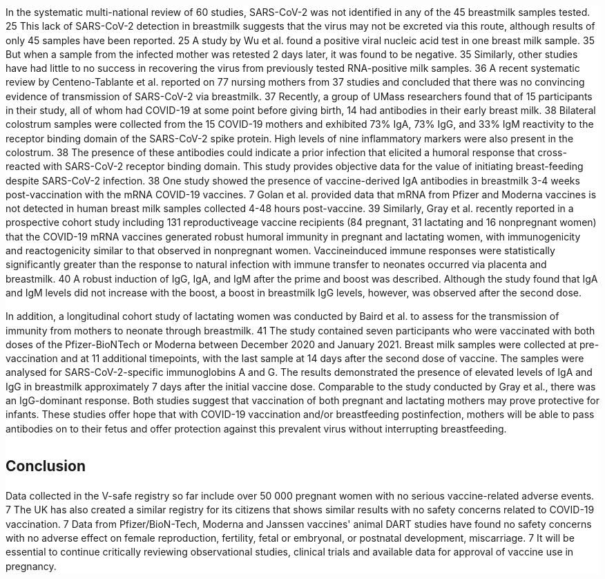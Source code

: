 In the systematic multi-national review of 60 studies, SARS-CoV-2 was not identified in any of the 45 breastmilk samples tested. 25 This lack of SARS-CoV-2 detection in breastmilk suggests that the virus may not be excreted via this route, although results of only 45 samples have been reported. 25 A study by Wu et al. found a positive viral nucleic acid test in one breast milk sample. 35 But when a sample from the infected mother was retested 2 days later, it was found to be negative. 35 Similarly, other studies have had little to no success in recovering the virus from previously tested RNA-positive milk samples. 36 A recent systematic review by Centeno-Tablante et al. reported on 77 nursing mothers from 37 studies and concluded that there was no convincing evidence of transmission of SARS-CoV-2 via breastmilk. 37 Recently, a group of UMass researchers found that of 15 participants in their study, all of whom had COVID-19 at some point before giving birth, 14 had antibodies in their early breast milk. 38 Bilateral colostrum samples were collected from the 15 COVID-19 mothers and exhibited 73% IgA, 73% IgG, and 33% IgM reactivity to the receptor binding domain of the SARS-CoV-2 spike protein. High levels of nine inflammatory markers were also present in the colostrum. 38 The presence of these antibodies could indicate a prior infection that elicited a humoral response that cross-reacted with SARS-CoV-2 receptor binding domain. This study provides objective data for the value of initiating breast-feeding despite SARS-CoV-2 infection. 38 One study showed the presence of vaccine-derived IgA antibodies in breastmilk 3-4 weeks post-vaccination with the mRNA COVID-19 vaccines. 7 Golan et al. provided data that mRNA from Pfizer and Moderna vaccines is not detected in human breast milk samples collected 4-48 hours post-vaccine. 39 Similarly, Gray et al. recently reported in a prospective cohort study including 131 reproductiveage vaccine recipients (84 pregnant, 31 lactating and 16 nonpregnant women) that the COVID-19 mRNA vaccines generated robust humoral immunity in pregnant and lactating women, with immunogenicity and reactogenicity similar to that observed in nonpregnant women. Vaccineinduced immune responses were statistically significantly greater than the response to natural infection with immune transfer to neonates occurred via placenta and breastmilk. 40 A robust induction of IgG, IgA, and IgM after the prime and boost was described. Although the study found that IgA and IgM levels did not increase with the boost, a boost in breastmilk IgG levels, however, was observed after the second dose.

In addition, a longitudinal cohort study of lactating women was conducted by Baird et al. to assess for the transmission of immunity from mothers to neonate through breastmilk. 41 The study contained seven participants who were vaccinated with both doses of the Pfizer-BioNTech or Moderna between December 2020 and January 2021. Breast milk samples were collected at pre-vaccination and at 11 additional timepoints, with the last sample at 14 days after the second dose of vaccine. The samples were analysed for SARS-CoV-2-specific immunoglobins A and G. The results demonstrated the presence of elevated levels of IgA and IgG in breastmilk approximately 7 days after the initial vaccine dose. Comparable to the study conducted by Gray et al., there was an IgG-dominant response. Both studies suggest that vaccination of both pregnant and lactating mothers may prove protective for infants. These studies offer hope that with COVID-19 vaccination and/or breastfeeding postinfection, mothers will be able to pass antibodies on to their fetus and offer protection against this prevalent virus without interrupting breastfeeding.


## Conclusion

Data collected in the V-safe registry so far include over 50 000 pregnant women with no serious vaccine-related adverse events. 7 The UK has also created a similar registry for its citizens that shows similar results with no safety concerns related to COVID-19 vaccination. 7 Data from Pfizer/BioN-Tech, Moderna and Janssen vaccines' animal DART studies have found no safety concerns with no adverse effect on female reproduction, fertility, fetal or embryonal, or postnatal development, miscarriage. 7 It will be essential to continue critically reviewing observational studies, clinical trials and available data for approval of vaccine use in pregnancy.

